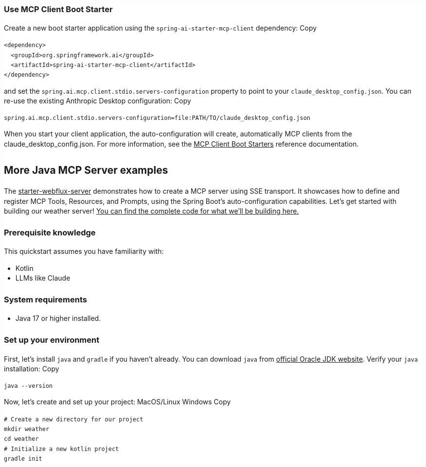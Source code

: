 ### Use MCP Client Boot Starter
Create a new boot starter application using the `spring-ai-starter-mcp-client` dependency:
Copy
```
<dependency>
  <groupId>org.springframework.ai</groupId>
  <artifactId>spring-ai-starter-mcp-client</artifactId>
</dependency>

```

and set the `spring.ai.mcp.client.stdio.servers-configuration` property to point to your `claude_desktop_config.json`. You can re-use the existing Anthropic Desktop configuration:
Copy
```
spring.ai.mcp.client.stdio.servers-configuration=file:PATH/TO/claude_desktop_config.json

```

When you start your client application, the auto-configuration will create, automatically MCP clients from the claude_desktop_config.json.
For more information, see the [MCP Client Boot Starters](https://docs.spring.io/spring-ai/reference/api/mcp/mcp-server-boot-client-docs.html) reference documentation.
## More Java MCP Server examples
The [starter-webflux-server](https://github.com/spring-projects/spring-ai-examples/tree/main/model-context-protocol/weather/starter-webflux-server) demonstrates how to create a MCP server using SSE transport. It showcases how to define and register MCP Tools, Resources, and Prompts, using the Spring Boot’s auto-configuration capabilities.
Let’s get started with building our weather server! [You can find the complete code for what we’ll be building here.](https://github.com/modelcontextprotocol/kotlin-sdk/tree/main/samples/weather-stdio-server)
### Prerequisite knowledge
This quickstart assumes you have familiarity with:
  * Kotlin
  * LLMs like Claude


### System requirements
  * Java 17 or higher installed.


### Set up your environment
First, let’s install `java` and `gradle` if you haven’t already. You can download `java` from [official Oracle JDK website](https://www.oracle.com/java/technologies/downloads/). Verify your `java` installation:
Copy
```
java --version

```

Now, let’s create and set up your project:
MacOS/Linux
Windows
Copy
```
# Create a new directory for our project
mkdir weather
cd weather
# Initialize a new kotlin project
gradle init

```
